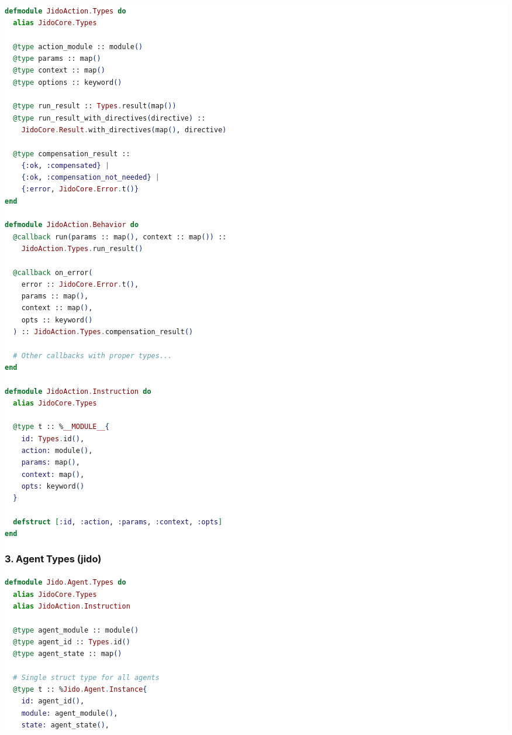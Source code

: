 ```elixir
defmodule JidoAction.Types do
  alias JidoCore.Types
  
  @type action_module :: module()
  @type params :: map()
  @type context :: map()
  @type options :: keyword()
  
  @type run_result :: Types.result(map())
  @type run_result_with_directives(directive) :: 
    JidoCore.Result.with_directives(map(), directive)
    
  @type compensation_result :: 
    {:ok, :compensated} |
    {:ok, :compensation_not_needed} |
    {:error, JidoCore.Error.t()}
end

defmodule JidoAction.Behavior do
  @callback run(params :: map(), context :: map()) :: 
    JidoAction.Types.run_result()
    
  @callback on_error(
    error :: JidoCore.Error.t(),
    params :: map(),
    context :: map(),
    opts :: keyword()
  ) :: JidoAction.Types.compensation_result()
  
  # Other callbacks with proper types...
end

defmodule JidoAction.Instruction do
  alias JidoCore.Types
  
  @type t :: %__MODULE__{
    id: Types.id(),
    action: module(),
    params: map(),
    context: map(),
    opts: keyword()
  }
  
  defstruct [:id, :action, :params, :context, :opts]
end
```

### 3. Agent Types (jido)

```elixir
defmodule Jido.Agent.Types do
  alias JidoCore.Types
  alias JidoAction.Instruction
  
  @type agent_module :: module()
  @type agent_id :: Types.id()
  @type agent_state :: map()
  
  # Single struct type for all agents
  @type t :: %Jido.Agent.Instance{
    id: agent_id(),
    module: agent_module(),
    state: agent_state(),
```